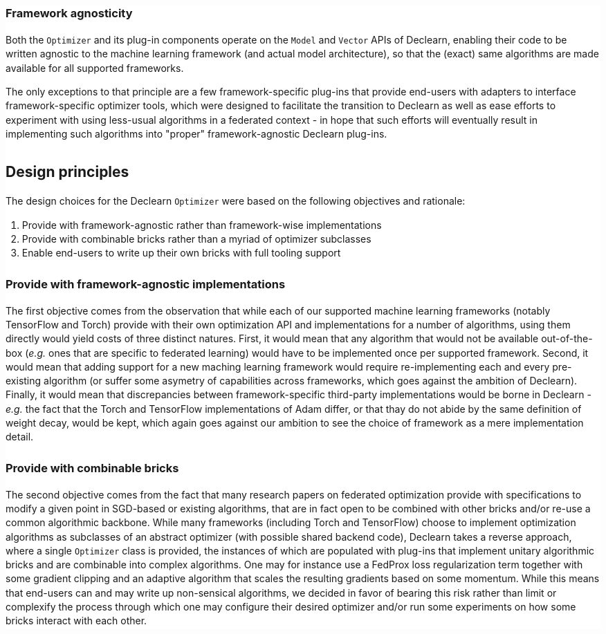 ### Framework agnosticity

Both the `Optimizer` and its plug-in components operate on the `Model` and
`Vector` APIs of Declearn, enabling their code to be written agnostic to the
machine learning framework (and actual model architecture), so that the (exact)
same algorithms are made available for all supported frameworks.

The only exceptions to that principle are a few framework-specific plug-ins
that provide end-users with adapters to interface framework-specific optimizer
tools, which were designed to facilitate the transition to Declearn as well as
ease efforts to experiment with using less-usual algorithms in a federated
context - in hope that such efforts will eventually result in implementing such
algorithms into "proper" framework-agnostic Declearn plug-ins.

## Design principles

The design choices for the Declearn `Optimizer` were based on the following
objectives and rationale:

1. Provide with framework-agnostic rather than framework-wise implementations
2. Provide with combinable bricks rather than a myriad of optimizer subclasses
3. Enable end-users to write up their own bricks with full tooling support

### Provide with framework-agnostic implementations

The first objective comes from the observation that while each of our supported
machine learning frameworks (notably TensorFlow and Torch) provide with their
own optimization API and implementations for a number of algorithms, using them
directly would yield costs of three distinct natures. First, it would mean that
any algorithm that would not be available out-of-the-box (_e.g._ ones that are
specific to federated learning) would have to be implemented once per supported
framework. Second, it would mean that adding support for a new maching learning
framework would require re-implementing each and every pre-existing algorithm
(or suffer some asymetry of capabilities across frameworks, which goes against
the ambition of Declearn). Finally, it would mean that discrepancies between
framework-specific third-party implementations would be borne in Declearn -
_e.g._ the fact that the Torch and TensorFlow implementations of Adam differ,
or that thay do not abide by the same definition of weight decay, would be
kept, which again goes against our ambition to see the choice of framework as a
mere implementation detail.

### Provide with combinable bricks

The second objective comes from the fact that many research papers on federated
optimization provide with specifications to modify a given point in SGD-based
or existing algorithms, that are in fact open to be combined with other bricks
and/or re-use a common algorithmic backbone. While many frameworks (including
Torch and TensorFlow) choose to implement optimization algorithms as subclasses
of an abstract optimizer (with possible shared backend code), Declearn takes a
reverse approach, where a single `Optimizer` class is provided, the instances
of which are populated with plug-ins that implement unitary algorithmic bricks
and are combinable into complex algorithms. One may for instance use a FedProx
loss regularization term together with some gradient clipping and an adaptive
algorithm that scales the resulting gradients based on some momentum. While
this means that end-users can and may write up non-sensical algorithms, we
decided in favor of bearing this risk rather than limit or complexify the
process through which one may configure their desired optimizer and/or run
some experiments on how some bricks interact with each other.
